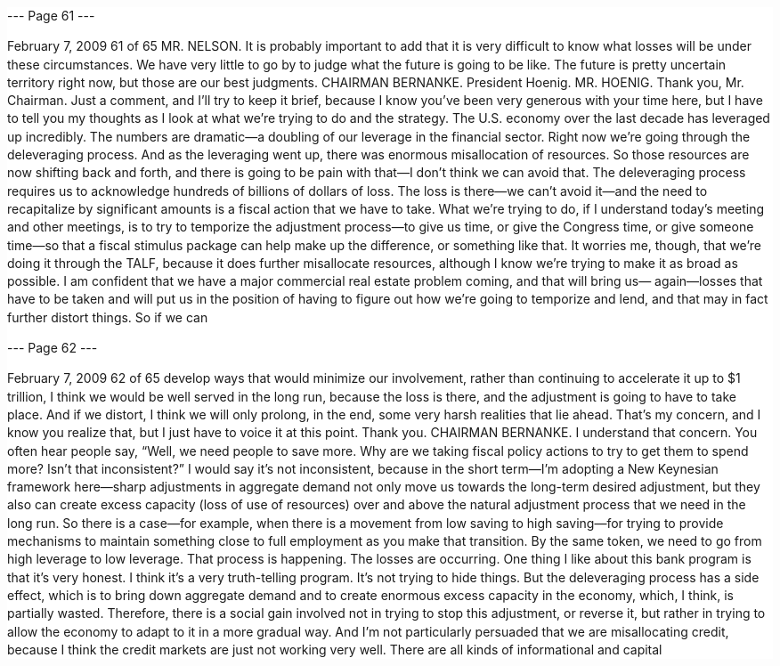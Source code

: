 --- Page 61 ---

February 7, 2009 61 of 65
MR. NELSON. It is probably important to add that it is very difficult to know what
losses will be under these circumstances. We have very little to go by to judge what the future is
going to be like. The future is pretty uncertain territory right now, but those are our best
judgments.
CHAIRMAN BERNANKE. President Hoenig.
MR. HOENIG. Thank you, Mr. Chairman. Just a comment, and I’ll try to keep it brief,
because I know you’ve been very generous with your time here, but I have to tell you my
thoughts as I look at what we’re trying to do and the strategy. The U.S. economy over the last
decade has leveraged up incredibly. The numbers are dramatic—a doubling of our leverage in
the financial sector. Right now we’re going through the deleveraging process. And as the
leveraging went up, there was enormous misallocation of resources. So those resources are now
shifting back and forth, and there is going to be pain with that—I don’t think we can avoid that.
The deleveraging process requires us to acknowledge hundreds of billions of dollars of loss. The
loss is there—we can’t avoid it—and the need to recapitalize by significant amounts is a fiscal
action that we have to take.
What we’re trying to do, if I understand today’s meeting and other meetings, is to try to
temporize the adjustment process—to give us time, or give the Congress time, or give someone
time—so that a fiscal stimulus package can help make up the difference, or something like that.
It worries me, though, that we’re doing it through the TALF, because it does further
misallocate resources, although I know we’re trying to make it as broad as possible. I am
confident that we have a major commercial real estate problem coming, and that will bring us—
again—losses that have to be taken and will put us in the position of having to figure out how
we’re going to temporize and lend, and that may in fact further distort things. So if we can

--- Page 62 ---

February 7, 2009 62 of 65
develop ways that would minimize our involvement, rather than continuing to accelerate it up to
$1 trillion, I think we would be well served in the long run, because the loss is there, and the
adjustment is going to have to take place. And if we distort, I think we will only prolong, in the
end, some very harsh realities that lie ahead. That’s my concern, and I know you realize that, but
I just have to voice it at this point. Thank you.
CHAIRMAN BERNANKE. I understand that concern. You often hear people say,
“Well, we need people to save more. Why are we taking fiscal policy actions to try to get them
to spend more? Isn’t that inconsistent?”
I would say it’s not inconsistent, because in the short term—I’m adopting a New
Keynesian framework here—sharp adjustments in aggregate demand not only move us towards
the long-term desired adjustment, but they also can create excess capacity (loss of use of
resources) over and above the natural adjustment process that we need in the long run. So there
is a case—for example, when there is a movement from low saving to high saving—for trying to
provide mechanisms to maintain something close to full employment as you make that transition.
By the same token, we need to go from high leverage to low leverage. That process is
happening. The losses are occurring. One thing I like about this bank program is that it’s very
honest. I think it’s a very truth-telling program. It’s not trying to hide things. But the
deleveraging process has a side effect, which is to bring down aggregate demand and to create
enormous excess capacity in the economy, which, I think, is partially wasted. Therefore, there is
a social gain involved not in trying to stop this adjustment, or reverse it, but rather in trying to
allow the economy to adapt to it in a more gradual way.
And I’m not particularly persuaded that we are misallocating credit, because I think the
credit markets are just not working very well. There are all kinds of informational and capital
